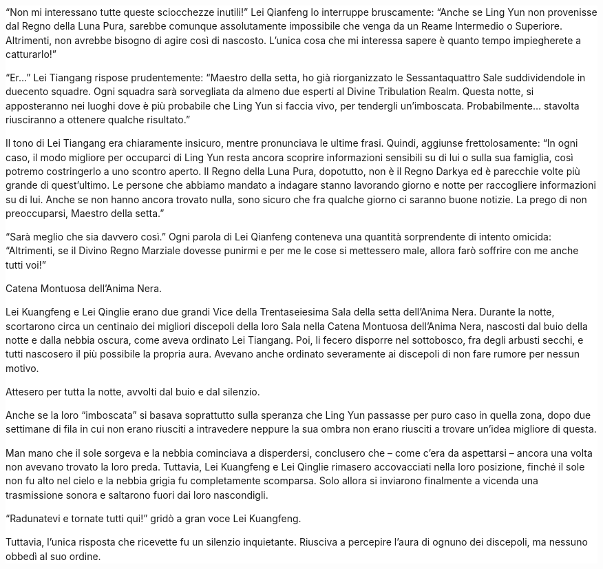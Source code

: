 
“Non mi interessano tutte queste sciocchezze inutili!” Lei Qianfeng lo interruppe bruscamente: “Anche se Ling Yun non provenisse dal Regno della Luna Pura, sarebbe comunque assolutamente impossibile che venga da un Reame Intermedio o Superiore. Altrimenti, non avrebbe bisogno di agire così di nascosto. L’unica cosa che mi interessa sapere è quanto tempo impiegherete a catturarlo!”


“Er…” Lei Tiangang rispose prudentemente: “Maestro della setta, ho già riorganizzato le Sessantaquattro Sale suddividendole in duecento squadre. Ogni squadra sarà sorvegliata da almeno due esperti al Divine Tribulation Realm. Questa notte, si apposteranno nei luoghi dove è più probabile che Ling Yun si faccia vivo, per tendergli un’imboscata. Probabilmente… stavolta riusciranno a ottenere qualche risultato.”


Il tono di Lei Tiangang era chiaramente insicuro, mentre pronunciava le ultime frasi. Quindi, aggiunse frettolosamente: “In ogni caso, il modo migliore per occuparci di Ling Yun resta ancora scoprire informazioni sensibili su di lui o sulla sua famiglia, così potremo costringerlo a uno scontro aperto. Il Regno della Luna Pura, dopotutto, non è il Regno Darkya ed è parecchie volte più grande di quest’ultimo. Le persone che abbiamo mandato a indagare stanno lavorando giorno e notte per raccogliere informazioni su di lui. Anche se non hanno ancora trovato nulla, sono sicuro che fra qualche giorno ci saranno buone notizie. La prego di non preoccuparsi, Maestro della setta.”


“Sarà meglio che sia davvero così.” Ogni parola di Lei Qianfeng conteneva una quantità sorprendente di intento omicida: “Altrimenti, se il Divino Regno Marziale dovesse punirmi e per me le cose si mettessero male, allora farò soffrire con me anche tutti voi!”


Catena Montuosa dell’Anima Nera.


Lei Kuangfeng e Lei Qinglie erano due grandi Vice della Trentaseiesima Sala della setta dell’Anima Nera. Durante la notte, scortarono circa un centinaio dei migliori discepoli della loro Sala nella Catena Montuosa dell’Anima Nera, nascosti dal buio della notte e dalla nebbia oscura, come aveva ordinato Lei Tiangang. Poi, li fecero disporre nel sottobosco, fra degli arbusti secchi, e tutti nascosero il più possibile la propria aura. Avevano anche ordinato severamente ai discepoli di non fare rumore per nessun motivo.


Attesero per tutta la notte, avvolti dal buio e dal silenzio.


Anche se la loro “imboscata” si basava soprattutto sulla speranza che Ling Yun passasse per puro caso in quella zona, dopo due settimane di fila in cui non erano riusciti a intravedere neppure la sua ombra non erano riusciti a trovare un’idea migliore di questa.


Man mano che il sole sorgeva e la nebbia cominciava a disperdersi, conclusero che – come c’era da aspettarsi – ancora una volta non avevano trovato la loro preda. Tuttavia, Lei Kuangfeng e Lei Qinglie rimasero accovacciati nella loro posizione, finché il sole non fu alto nel cielo e la nebbia grigia fu completamente scomparsa. Solo allora si inviarono finalmente a vicenda una trasmissione sonora e saltarono fuori dai loro nascondigli.


“Radunatevi e tornate tutti qui!” gridò a gran voce Lei Kuangfeng.


Tuttavia, l’unica risposta che ricevette fu un silenzio inquietante. Riusciva a percepire l’aura di ognuno dei discepoli, ma nessuno obbedì al suo ordine.

